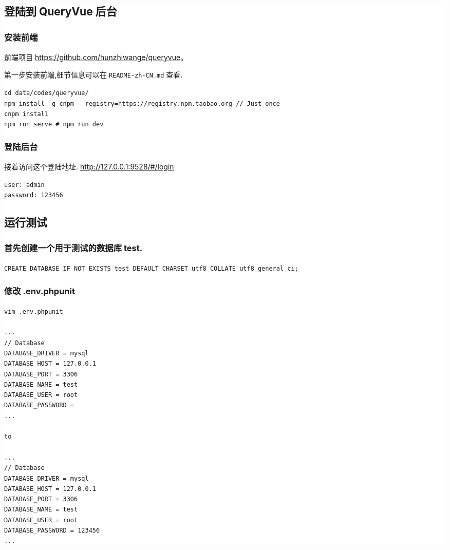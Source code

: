 ## 登陆到 QueryVue 后台

### 安装前端

前端项目 <https://github.com/hunzhiwange/queryvue>。

第一步安装前端,细节信息可以在 `README-zh-CN.md` 查看.

```
cd data/codes/queryvue/
npm install -g cnpm --registry=https://registry.npm.taobao.org // Just once
cnpm install
npm run serve # npm run dev
```

### 登陆后台

接着访问这个登陆地址. <http://127.0.0.1:9528/#/login>

```
user: admin
password: 123456
```

## 运行测试

### 首先创建一个用于测试的数据库 test.

```
CREATE DATABASE IF NOT EXISTS test DEFAULT CHARSET utf8 COLLATE utf8_general_ci;
```

### 修改 .env.phpunit

```
vim .env.phpunit

...
// Database
DATABASE_DRIVER = mysql
DATABASE_HOST = 127.0.0.1
DATABASE_PORT = 3306
DATABASE_NAME = test
DATABASE_USER = root
DATABASE_PASSWORD =
...

to

...
// Database
DATABASE_DRIVER = mysql
DATABASE_HOST = 127.0.0.1
DATABASE_PORT = 3306
DATABASE_NAME = test
DATABASE_USER = root
DATABASE_PASSWORD = 123456
...

```
